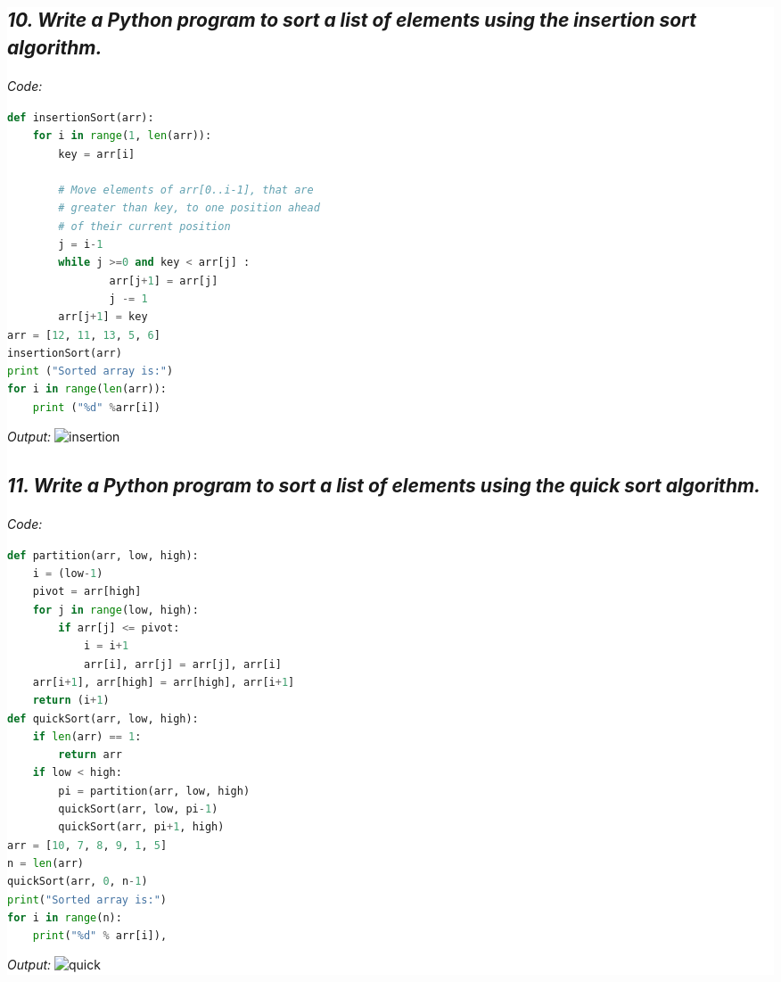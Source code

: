 
## *10. Write a Python program to sort a list of elements using the insertion sort algorithm.*
_Code:_
```python
def insertionSort(arr):
    for i in range(1, len(arr)):
        key = arr[i]
  
        # Move elements of arr[0..i-1], that are
        # greater than key, to one position ahead
        # of their current position
        j = i-1
        while j >=0 and key < arr[j] :
                arr[j+1] = arr[j]
                j -= 1
        arr[j+1] = key
arr = [12, 11, 13, 5, 6]
insertionSort(arr)
print ("Sorted array is:")
for i in range(len(arr)):
    print ("%d" %arr[i])
```
_Output:_
![insertion](https://user-images.githubusercontent.com/85487185/121020836-62c93800-c7be-11eb-96cb-6b9b3f7ee529.png)


## *11. Write a Python program to sort a list of elements using the quick sort algorithm.*
_Code:_
```python
def partition(arr, low, high):
	i = (low-1) 
	pivot = arr[high] 
	for j in range(low, high):
		if arr[j] <= pivot:
			i = i+1
			arr[i], arr[j] = arr[j], arr[i]
	arr[i+1], arr[high] = arr[high], arr[i+1]
	return (i+1)
def quickSort(arr, low, high):
	if len(arr) == 1:
		return arr
	if low < high:
		pi = partition(arr, low, high)
		quickSort(arr, low, pi-1)
		quickSort(arr, pi+1, high)
arr = [10, 7, 8, 9, 1, 5]
n = len(arr)
quickSort(arr, 0, n-1)
print("Sorted array is:")
for i in range(n):
	print("%d" % arr[i]),
```
_Output:_ 
![quick](https://user-images.githubusercontent.com/85487185/121021043-973cf400-c7be-11eb-9755-27c7050fe7cf.png)

